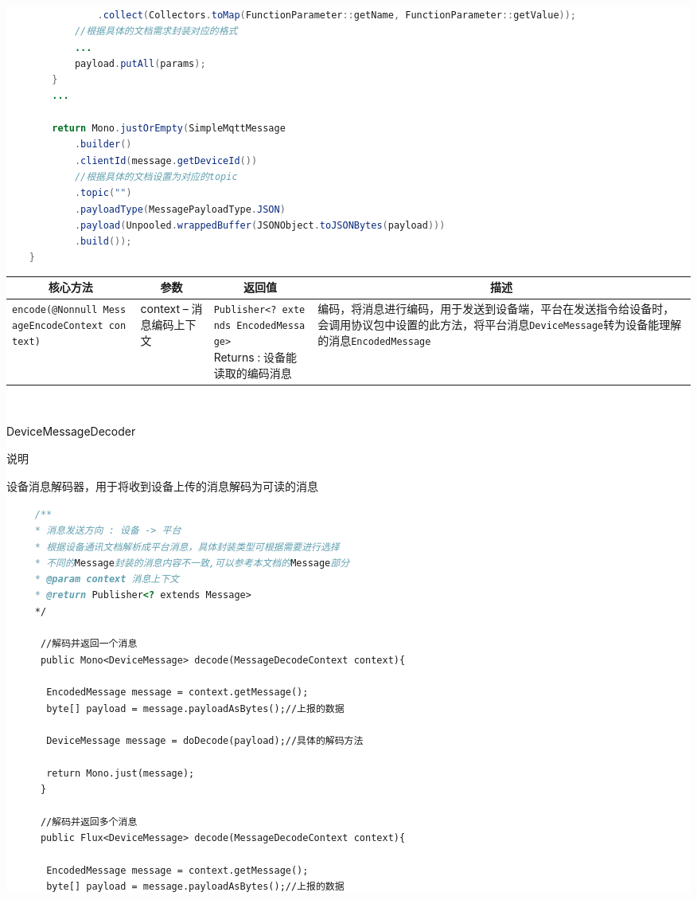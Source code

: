 ```java
                .collect(Collectors.toMap(FunctionParameter::getName, FunctionParameter::getValue));
            //根据具体的文档需求封装对应的格式
            ...
            payload.putAll(params);
        }
        ...
   
        return Mono.justOrEmpty(SimpleMqttMessage
            .builder()
            .clientId(message.getDeviceId())
            //根据具体的文档设置为对应的topic                    
            .topic("")
            .payloadType(MessagePayloadType.JSON)                    
            .payload(Unpooled.wrappedBuffer(JSONObject.toJSONBytes(payload)))
            .build());
    }
```




| 核心方法                                        | 参数                     | 返回值                                                       | 描述                                                         |
| ----------------------------------------------- | ------------------------ | ------------------------------------------------------------ | ------------------------------------------------------------ |
| `encode(@Nonnull MessageEncodeContext context)` | context – 消息编码上下文 | `Publisher<? extends EncodedMessage>` <br>Returns : 设备能读取的编码消息 | 编码，将消息进行编码，用于发送到设备端，平台在发送指令给设备时，会调用协议包中设置的此方法，将平台消息`DeviceMessage`转为设备能理解的消息`EncodedMessage` |



<br>



<a id='DeviceMessageDecoder' style='text-decoration:none;cursor:default'>DeviceMessageDecoder</a>

<div class='explanation primary'>
  <p class='explanation-title-warp'>
    <span class='iconfont icon-bangzhu explanation-icon'></span>
    <span class='explanation-title font-weight'>说明</span>
  </p>设备消息解码器，用于将收到设备上传的消息解码为可读的消息
</div>


```java
	 /**
	 * 消息发送方向 : 设备 -> 平台
     * 根据设备通讯文档解析成平台消息，具体封装类型可根据需要进行选择
     * 不同的Message封装的消息内容不一致,可以参考本文档的Message部分
     * @param context 消息上下文
     * @return Publisher<? extends Message>
     */

      //解码并返回一个消息
      public Mono<DeviceMessage> decode(MessageDecodeContext context){

       EncodedMessage message = context.getMessage();
       byte[] payload = message.payloadAsBytes();//上报的数据

       DeviceMessage message = doDecode(payload);//具体的解码方法

       return Mono.just(message);
      }

      //解码并返回多个消息
      public Flux<DeviceMessage> decode(MessageDecodeContext context){

       EncodedMessage message = context.getMessage();
       byte[] payload = message.payloadAsBytes();//上报的数据

```